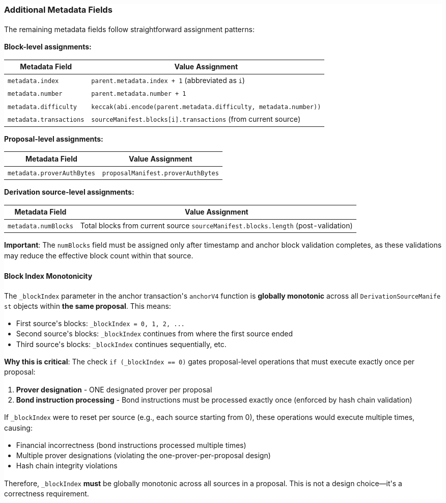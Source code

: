### Additional Metadata Fields

The remaining metadata fields follow straightforward assignment patterns:

**Block-level assignments:**

| Metadata Field          | Value Assignment                                                  |
| ----------------------- | ----------------------------------------------------------------- |
| `metadata.index`        | `parent.metadata.index + 1` (abbreviated as `i`)                  |
| `metadata.number`       | `parent.metadata.number + 1`                                      |
| `metadata.difficulty`   | `keccak(abi.encode(parent.metadata.difficulty, metadata.number))` |
| `metadata.transactions` | `sourceManifest.blocks[i].transactions` (from current source)     |

**Proposal-level assignments:**

| Metadata Field             | Value Assignment                   |
| -------------------------- | ---------------------------------- |
| `metadata.proverAuthBytes` | `proposalManifest.proverAuthBytes` |

**Derivation source-level assignments:**

| Metadata Field       | Value Assignment                                                                  |
| -------------------- | --------------------------------------------------------------------------------- |
| `metadata.numBlocks` | Total blocks from current source `sourceManifest.blocks.length` (post-validation) |

**Important**: The `numBlocks` field must be assigned only after timestamp and anchor block validation completes, as these validations may reduce the effective block count within that source.

#### Block Index Monotonicity

The `_blockIndex` parameter in the anchor transaction's `anchorV4` function is **globally monotonic** across all `DerivationSourceManifest` objects within **the same proposal**. This means:

- First source's blocks: `_blockIndex = 0, 1, 2, ...`
- Second source's blocks: `_blockIndex` continues from where the first source ended
- Third source's blocks: `_blockIndex` continues sequentially, etc.

**Why this is critical**: The check `if (_blockIndex == 0)` gates proposal-level operations that must execute exactly once per proposal:

1. **Prover designation** - ONE designated prover per proposal
2. **Bond instruction processing** - Bond instructions must be processed exactly once (enforced by hash chain validation)

If `_blockIndex` were to reset per source (e.g., each source starting from 0), these operations would execute multiple times, causing:

- Financial incorrectness (bond instructions processed multiple times)
- Multiple prover designations (violating the one-prover-per-proposal design)
- Hash chain integrity violations

Therefore, `_blockIndex` **must** be globally monotonic across all sources in a proposal. This is not a design choice—it's a correctness requirement.
